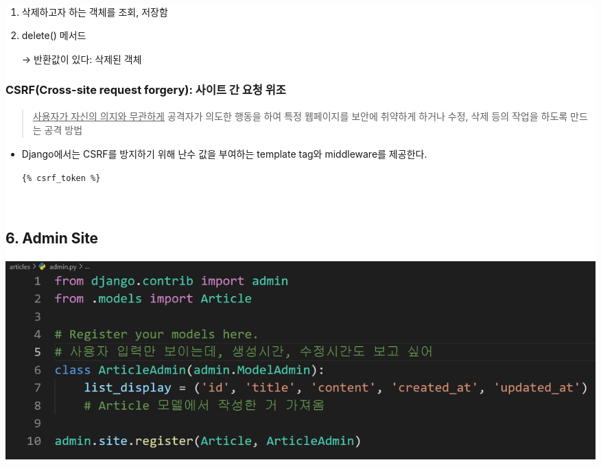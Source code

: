 1. 삭제하고자 하는 객체를 조회, 저장함

2. delete() 메서드

   → 반환값이 있다: 삭제된 객체



### CSRF(Cross-site request forgery): 사이트 간 요청 위조

> <u>사용자가 자신의 의지와 무관하게</u> 공격자가 의도한 행동을 하여 특정 웹페이지를 보안에 취약하게 하거나 수정, 삭제 등의 작업을 하도록 만드는 공격 방법

- Django에서는 CSRF를 방지하기 위해 난수 값을 부여하는 template tag와 middleware를 제공한다.

  `{% csrf_token %}`

<br/>

## 6. Admin Site

![image-20210902152811688](django02.assets/image-20210902152811688.png)

